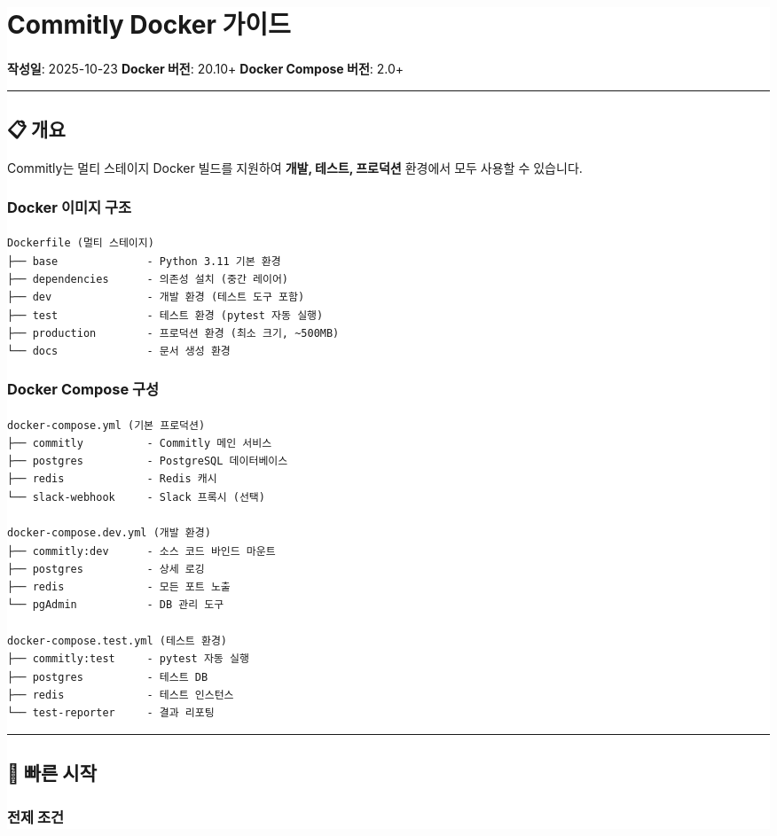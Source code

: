 # Commitly Docker 가이드

**작성일**: 2025-10-23
**Docker 버전**: 20.10+
**Docker Compose 버전**: 2.0+

---

## 📋 개요

Commitly는 멀티 스테이지 Docker 빌드를 지원하여 **개발, 테스트, 프로덕션** 환경에서 모두 사용할 수 있습니다.

### Docker 이미지 구조

```
Dockerfile (멀티 스테이지)
├── base              - Python 3.11 기본 환경
├── dependencies      - 의존성 설치 (중간 레이어)
├── dev               - 개발 환경 (테스트 도구 포함)
├── test              - 테스트 환경 (pytest 자동 실행)
├── production        - 프로덕션 환경 (최소 크기, ~500MB)
└── docs              - 문서 생성 환경
```

### Docker Compose 구성

```
docker-compose.yml (기본 프로덕션)
├── commitly          - Commitly 메인 서비스
├── postgres          - PostgreSQL 데이터베이스
├── redis             - Redis 캐시
└── slack-webhook     - Slack 프록시 (선택)

docker-compose.dev.yml (개발 환경)
├── commitly:dev      - 소스 코드 바인드 마운트
├── postgres          - 상세 로깅
├── redis             - 모든 포트 노출
└── pgAdmin           - DB 관리 도구

docker-compose.test.yml (테스트 환경)
├── commitly:test     - pytest 자동 실행
├── postgres          - 테스트 DB
├── redis             - 테스트 인스턴스
└── test-reporter     - 결과 리포팅
```

---

## 🚀 빠른 시작

### 전제 조건
